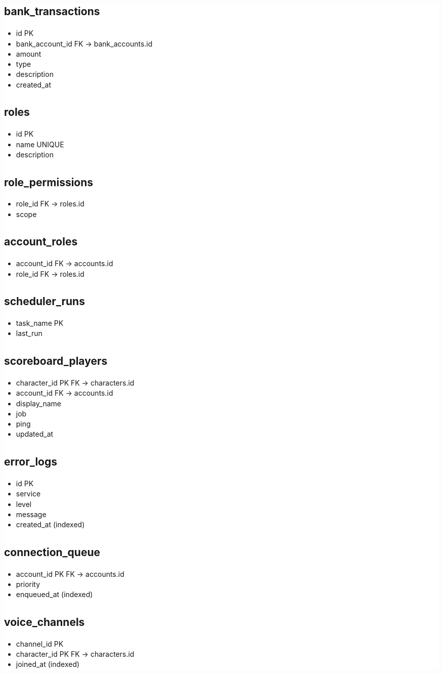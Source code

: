 ## bank_transactions
- id PK
- bank_account_id FK -> bank_accounts.id
- amount
- type
- description
- created_at

## roles
- id PK
- name UNIQUE
- description

## role_permissions
- role_id FK -> roles.id
- scope

## account_roles
- account_id FK -> accounts.id
- role_id FK -> roles.id

## scheduler_runs
- task_name PK
- last_run

## scoreboard_players
- character_id PK FK -> characters.id
- account_id FK -> accounts.id
- display_name
- job
- ping
- updated_at

## error_logs
- id PK
- service
- level
- message
- created_at (indexed)

## connection_queue
- account_id PK FK -> accounts.id
- priority
- enqueued_at (indexed)

## voice_channels
- channel_id PK
- character_id PK FK -> characters.id
- joined_at (indexed)
